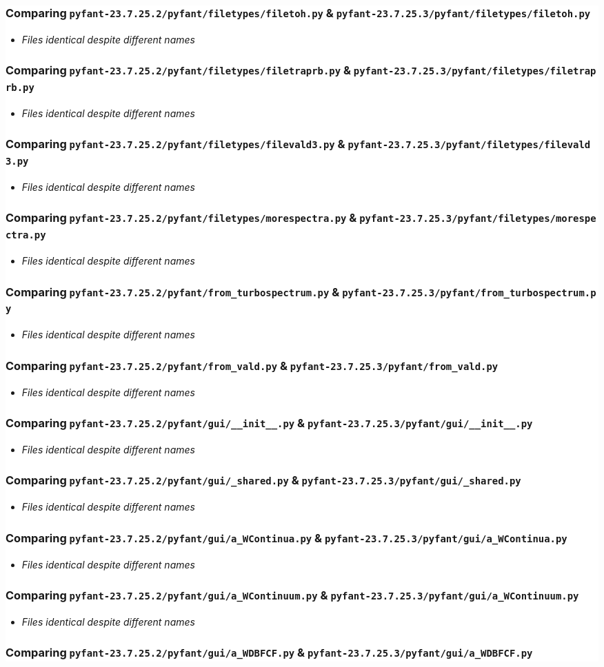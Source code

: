 ### Comparing `pyfant-23.7.25.2/pyfant/filetypes/filetoh.py` & `pyfant-23.7.25.3/pyfant/filetypes/filetoh.py`

 * *Files identical despite different names*

### Comparing `pyfant-23.7.25.2/pyfant/filetypes/filetraprb.py` & `pyfant-23.7.25.3/pyfant/filetypes/filetraprb.py`

 * *Files identical despite different names*

### Comparing `pyfant-23.7.25.2/pyfant/filetypes/filevald3.py` & `pyfant-23.7.25.3/pyfant/filetypes/filevald3.py`

 * *Files identical despite different names*

### Comparing `pyfant-23.7.25.2/pyfant/filetypes/morespectra.py` & `pyfant-23.7.25.3/pyfant/filetypes/morespectra.py`

 * *Files identical despite different names*

### Comparing `pyfant-23.7.25.2/pyfant/from_turbospectrum.py` & `pyfant-23.7.25.3/pyfant/from_turbospectrum.py`

 * *Files identical despite different names*

### Comparing `pyfant-23.7.25.2/pyfant/from_vald.py` & `pyfant-23.7.25.3/pyfant/from_vald.py`

 * *Files identical despite different names*

### Comparing `pyfant-23.7.25.2/pyfant/gui/__init__.py` & `pyfant-23.7.25.3/pyfant/gui/__init__.py`

 * *Files identical despite different names*

### Comparing `pyfant-23.7.25.2/pyfant/gui/_shared.py` & `pyfant-23.7.25.3/pyfant/gui/_shared.py`

 * *Files identical despite different names*

### Comparing `pyfant-23.7.25.2/pyfant/gui/a_WContinua.py` & `pyfant-23.7.25.3/pyfant/gui/a_WContinua.py`

 * *Files identical despite different names*

### Comparing `pyfant-23.7.25.2/pyfant/gui/a_WContinuum.py` & `pyfant-23.7.25.3/pyfant/gui/a_WContinuum.py`

 * *Files identical despite different names*

### Comparing `pyfant-23.7.25.2/pyfant/gui/a_WDBFCF.py` & `pyfant-23.7.25.3/pyfant/gui/a_WDBFCF.py`
